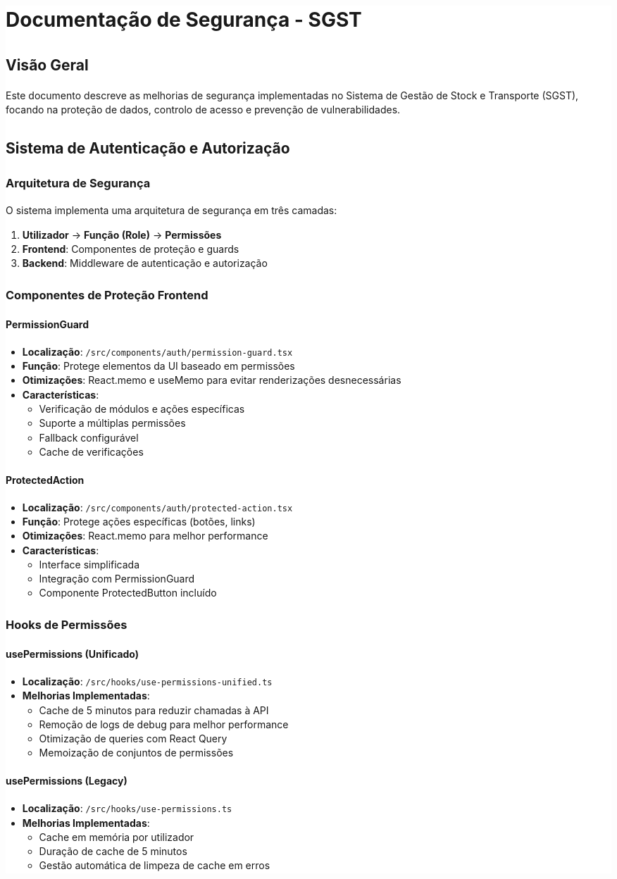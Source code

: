 # Documentação de Segurança - SGST

## Visão Geral

Este documento descreve as melhorias de segurança implementadas no Sistema de Gestão de Stock e Transporte (SGST), focando na proteção de dados, controlo de acesso e prevenção de vulnerabilidades.

## Sistema de Autenticação e Autorização

### Arquitetura de Segurança

O sistema implementa uma arquitetura de segurança em três camadas:

1. **Utilizador** → **Função (Role)** → **Permissões**
2. **Frontend**: Componentes de proteção e guards
3. **Backend**: Middleware de autenticação e autorização

### Componentes de Proteção Frontend

#### PermissionGuard
- **Localização**: `/src/components/auth/permission-guard.tsx`
- **Função**: Protege elementos da UI baseado em permissões
- **Otimizações**: React.memo e useMemo para evitar renderizações desnecessárias
- **Características**:
  - Verificação de módulos e ações específicas
  - Suporte a múltiplas permissões
  - Fallback configurável
  - Cache de verificações

#### ProtectedAction
- **Localização**: `/src/components/auth/protected-action.tsx`
- **Função**: Protege ações específicas (botões, links)
- **Otimizações**: React.memo para melhor performance
- **Características**:
  - Interface simplificada
  - Integração com PermissionGuard
  - Componente ProtectedButton incluído

### Hooks de Permissões

#### usePermissions (Unificado)
- **Localização**: `/src/hooks/use-permissions-unified.ts`
- **Melhorias Implementadas**:
  - Cache de 5 minutos para reduzir chamadas à API
  - Remoção de logs de debug para melhor performance
  - Otimização de queries com React Query
  - Memoização de conjuntos de permissões

#### usePermissions (Legacy)
- **Localização**: `/src/hooks/use-permissions.ts`
- **Melhorias Implementadas**:
  - Cache em memória por utilizador
  - Duração de cache de 5 minutos
  - Gestão automática de limpeza de cache em erros
